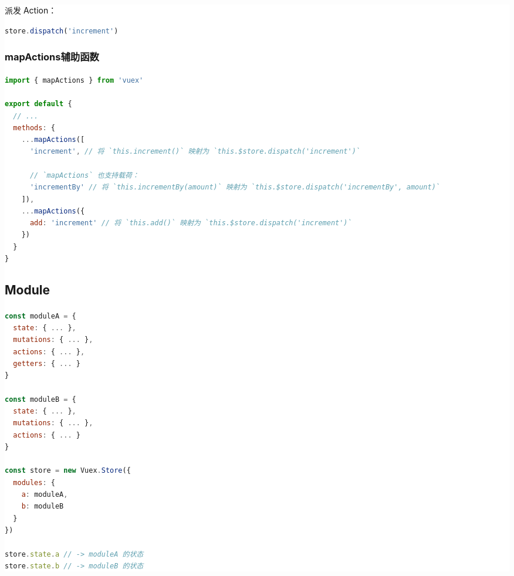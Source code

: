 派发 Action：
```js
store.dispatch('increment')
```

### mapActions辅助函数
```js
import { mapActions } from 'vuex'

export default {
  // ...
  methods: {
    ...mapActions([
      'increment', // 将 `this.increment()` 映射为 `this.$store.dispatch('increment')`

      // `mapActions` 也支持载荷：
      'incrementBy' // 将 `this.incrementBy(amount)` 映射为 `this.$store.dispatch('incrementBy', amount)`
    ]),
    ...mapActions({
      add: 'increment' // 将 `this.add()` 映射为 `this.$store.dispatch('increment')`
    })
  }
}
```

## Module
```js
const moduleA = {
  state: { ... },
  mutations: { ... },
  actions: { ... },
  getters: { ... }
}

const moduleB = {
  state: { ... },
  mutations: { ... },
  actions: { ... }
}

const store = new Vuex.Store({
  modules: {
    a: moduleA,
    b: moduleB
  }
})

store.state.a // -> moduleA 的状态
store.state.b // -> moduleB 的状态
```
